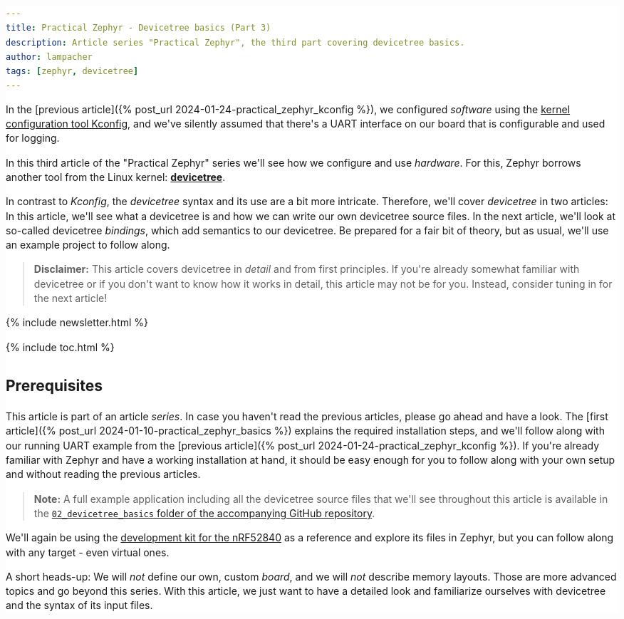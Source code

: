 ```yaml
---
title: Practical Zephyr - Devicetree basics (Part 3)
description: Article series "Practical Zephyr", the third part covering devicetree basics.
author: lampacher
tags: [zephyr, devicetree]
---
```


In the [previous article]({% post_url 2024-01-24-practical_zephyr_kconfig %}), we configured _software_ using the [kernel configuration tool Kconfig](https://docs.zephyrproject.org/latest/build/kconfig/index.html#configuration-system-kconfig), and we've silently assumed that there's a UART interface on our board that is configurable and used for logging.



In this third article of the "Practical Zephyr" series we'll see how we configure and use _hardware_. For this, Zephyr borrows another tool from the Linux kernel: [**devicetree**](https://docs.zephyrproject.org/latest/build/dts/index.html).

In contrast to _Kconfig_, the *devicetree* syntax and its use are a bit more intricate. Therefore, we'll cover *devicetree* in two articles: In this article, we'll see what a devicetree is and how we can write our own devicetree source files. In the next article, we'll look at so-called devicetree _bindings_, which add semantics to our devicetree. Be prepared for a fair bit of theory, but as usual, we'll use an example project to follow along.



> **Disclaimer:** This article covers devicetree in _detail_ and from first principles. If you're already somewhat familiar with devicetree or if you don't want to know how it works in detail, this article may not be for you. Instead, consider tuning in for the next article!

{% include newsletter.html %}

{% include toc.html %}

## Prerequisites

This article is part of an article _series_. In case you haven't read the previous articles, please go ahead and have a look. The [first article]({% post_url 2024-01-10-practical_zephyr_basics %}) explains the required installation steps, and we'll follow along with our running UART example from the [previous article]({% post_url 2024-01-24-practical_zephyr_kconfig %}). If you're already familiar with Zephyr and have a working installation at hand, it should be easy enough for you to follow along with your own setup and without reading the previous articles.

> **Note:** A full example application including all the devicetree source files that we'll see throughout this article is available in the [`02_devicetree_basics` folder of the accompanying GitHub repository](https://github.com/lmapii/practical-zephyr/tree/main/02_devicetree_basics).

We'll again be using the [development kit for the nRF52840](https://www.nordicsemi.com/Products/Development-hardware/nrf52840-dk) as a reference and explore its files in Zephyr, but you can follow along with any target - even virtual ones.

A short heads-up: We will _not_ define our own, custom _board_, and we will _not_ describe memory layouts. Those are more advanced topics and go beyond this series. With this article, we just want to have a detailed look and familiarize ourselves with devicetree and the syntax of its input files.
